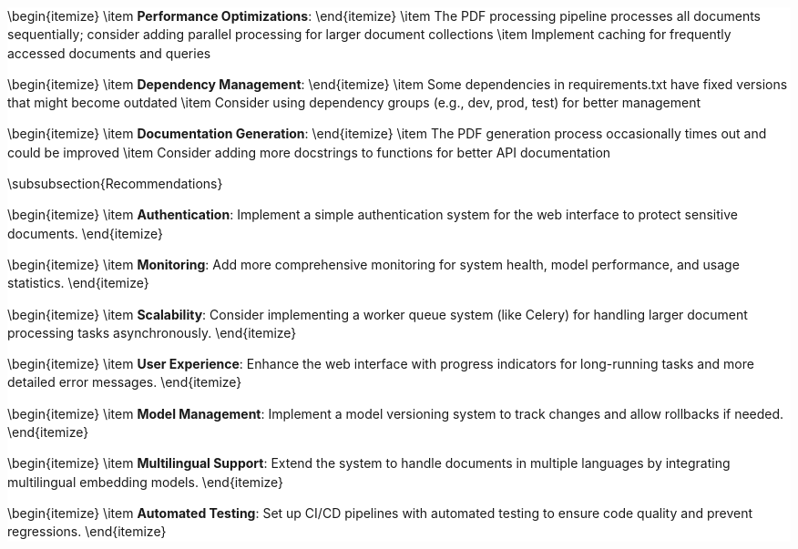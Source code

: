 \begin{itemize}
\item **Performance Optimizations**:
\end{itemize}
   \item The PDF processing pipeline processes all documents sequentially; consider adding parallel processing for larger document collections
   \item Implement caching for frequently accessed documents and queries

\begin{itemize}
\item **Dependency Management**: 
\end{itemize}
   \item Some dependencies in requirements.txt have fixed versions that might become outdated
   \item Consider using dependency groups (e.g., dev, prod, test) for better management

\begin{itemize}
\item **Documentation Generation**:
\end{itemize}
   \item The PDF generation process occasionally times out and could be improved
   \item Consider adding more docstrings to functions for better API documentation

\subsubsection{Recommendations}

\begin{itemize}
\item **Authentication**: Implement a simple authentication system for the web interface to protect sensitive documents.
\end{itemize}

\begin{itemize}
\item **Monitoring**: Add more comprehensive monitoring for system health, model performance, and usage statistics.
\end{itemize}

\begin{itemize}
\item **Scalability**: Consider implementing a worker queue system (like Celery) for handling larger document processing tasks asynchronously.
\end{itemize}

\begin{itemize}
\item **User Experience**: Enhance the web interface with progress indicators for long-running tasks and more detailed error messages.
\end{itemize}

\begin{itemize}
\item **Model Management**: Implement a model versioning system to track changes and allow rollbacks if needed.
\end{itemize}

\begin{itemize}
\item **Multilingual Support**: Extend the system to handle documents in multiple languages by integrating multilingual embedding models.
\end{itemize}

\begin{itemize}
\item **Automated Testing**: Set up CI/CD pipelines with automated testing to ensure code quality and prevent regressions.
\end{itemize}
